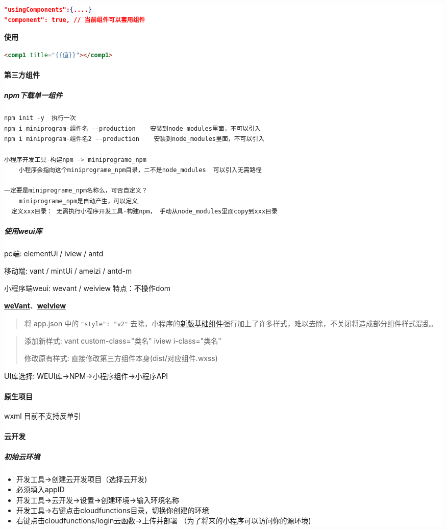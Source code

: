 ```json
"usingComponents":{....}
"component": true, // 当前组件可以套用组件
```

**使用**

```html
<comp1 title="{{值}}"></comp1>
```

#### 第三方组件

##### npm**下载单一组件**

```js
npm init -y  执行一次
npm i miniprogram-组件名 --production    安装到node_modules里面，不可以引入
npm i miniprogram-组件名2 --production    安装到node_modules里面，不可以引入

小程序开发工具-构建npm -> miniprograme_npm   
	小程序会指向这个miniprograme_npm目录，二不是node_modules  可以引入无需路径

一定要是miniprograme_npm名称么，可否自定义？
	miniprograme_npm是自动产生，可以定义
  定义xxx目录： 无需执行小程序开发工具-构建npm， 手动从node_modules里面copy到xxx目录
```

##### 使用**weui**库

pc端: elementUi / iview / antd

移动端: vant / mintUi / ameizi / antd-m

小程序端weui: wevant / weiview      特点：不操作dom

[**weVant**](https://youzan.github.io/vant-weapp/#/intro)、[**weIview**](https://weapp.iviewui.com/)

> 将 app.json 中的 `"style": "v2"` 去除，小程序的[新版基础组件](https://developers.weixin.qq.com/miniprogram/dev/reference/configuration/app.html#style)强行加上了许多样式，难以去除，不关闭将造成部分组件样式混乱。

> 添加新样式:  vant custom-class="类名"    iview   i-class="类名"
>
> 修改原有样式:  直接修改第三方组件本身(dist/对应组件.wxss)

UI库选择: WEUI库->NPM->小程序组件->小程序API

#### 原生项目

wxml 目前不支持反单引

#### 云开发

##### 初始云环境

- 开发工具->创建云开发项目（选择云开发)
- 必须填入appID
- 开发工具->云开发->设置->创建环境->输入环境名称
- 开发工具->右键点击cloudfunctions目录，切换你创建的环境
- 右键点击cloudfunctions/login云函数->上传并部署 （为了将来的小程序可以访问你的源环境)
